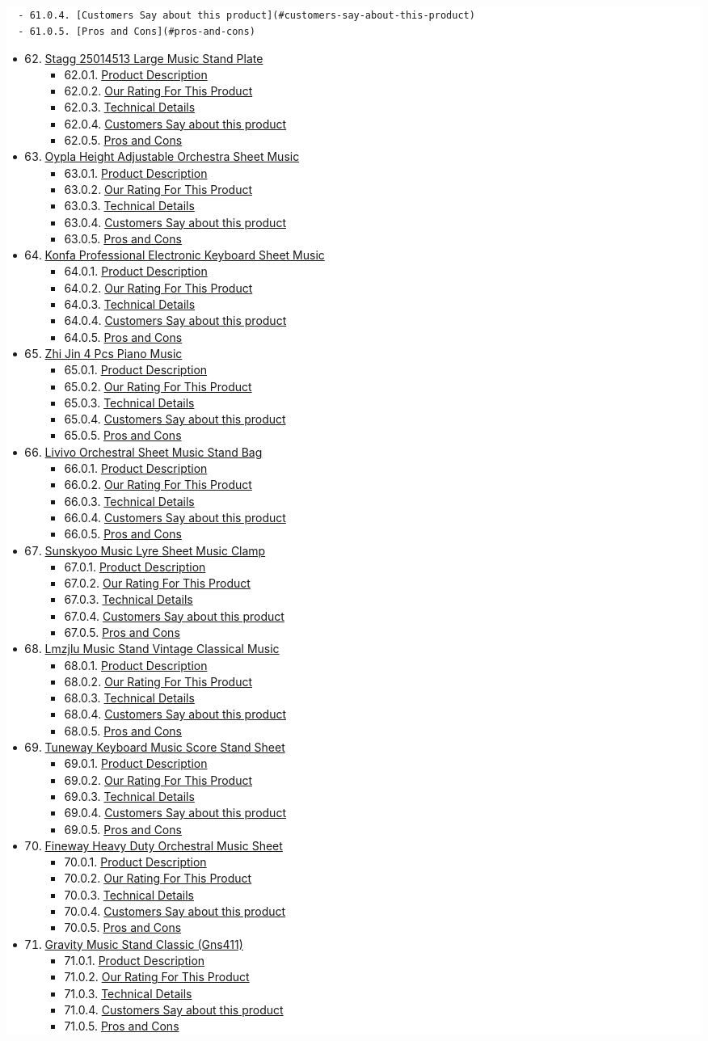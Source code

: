      - 61.0.4. [Customers Say about this product](#customers-say-about-this-product)   
      - 61.0.5. [Pros and Cons](#pros-and-cons)   
- 62. [Stagg 25014513 Large Music Stand Plate](#stagg-25014513-large-music-stand-plate)   
      - 62.0.1. [Product Description](#product-description)   
      - 62.0.2. [Our Rating For This Product](#our-rating-for-this-product)   
      - 62.0.3. [Technical Details](#technical-details)   
      - 62.0.4. [Customers Say about this product](#customers-say-about-this-product)   
      - 62.0.5. [Pros and Cons](#pros-and-cons)   
- 63. [Oypla Height Adjustable Orchestra Sheet Music](#oypla-height-adjustable-orchestra-sheet-music)   
      - 63.0.1. [Product Description](#product-description)   
      - 63.0.2. [Our Rating For This Product](#our-rating-for-this-product)   
      - 63.0.3. [Technical Details](#technical-details)   
      - 63.0.4. [Customers Say about this product](#customers-say-about-this-product)   
      - 63.0.5. [Pros and Cons](#pros-and-cons)   
- 64. [Konfa Professional Electronic Keyboard Sheet Music](#konfa-professional-electronic-keyboard-sheet-music)   
      - 64.0.1. [Product Description](#product-description)   
      - 64.0.2. [Our Rating For This Product](#our-rating-for-this-product)   
      - 64.0.3. [Technical Details](#technical-details)   
      - 64.0.4. [Customers Say about this product](#customers-say-about-this-product)   
      - 64.0.5. [Pros and Cons](#pros-and-cons)   
- 65. [Zhi Jin 4 Pcs Piano Music](#zhi-jin-4-pcs-piano-music)   
      - 65.0.1. [Product Description](#product-description)   
      - 65.0.2. [Our Rating For This Product](#our-rating-for-this-product)   
      - 65.0.3. [Technical Details](#technical-details)   
      - 65.0.4. [Customers Say about this product](#customers-say-about-this-product)   
      - 65.0.5. [Pros and Cons](#pros-and-cons)   
- 66. [Livivo Orchestral Sheet Music Stand Bag](#livivo-orchestral-sheet-music-stand-bag)   
      - 66.0.1. [Product Description](#product-description)   
      - 66.0.2. [Our Rating For This Product](#our-rating-for-this-product)   
      - 66.0.3. [Technical Details](#technical-details)   
      - 66.0.4. [Customers Say about this product](#customers-say-about-this-product)   
      - 66.0.5. [Pros and Cons](#pros-and-cons)   
- 67. [Sunskyoo Music Lyre Sheet Music Clamp](#sunskyoo-music-lyre-sheet-music-clamp)   
      - 67.0.1. [Product Description](#product-description)   
      - 67.0.2. [Our Rating For This Product](#our-rating-for-this-product)   
      - 67.0.3. [Technical Details](#technical-details)   
      - 67.0.4. [Customers Say about this product](#customers-say-about-this-product)   
      - 67.0.5. [Pros and Cons](#pros-and-cons)   
- 68. [Lmzjlu Music Stand Vintage Classical Music](#lmzjlu-music-stand-vintage-classical-music)   
      - 68.0.1. [Product Description](#product-description)   
      - 68.0.2. [Our Rating For This Product](#our-rating-for-this-product)   
      - 68.0.3. [Technical Details](#technical-details)   
      - 68.0.4. [Customers Say about this product](#customers-say-about-this-product)   
      - 68.0.5. [Pros and Cons](#pros-and-cons)   
- 69. [Tuneway Keyboard Music Score Stand Sheet](#tuneway-keyboard-music-score-stand-sheet)   
      - 69.0.1. [Product Description](#product-description)   
      - 69.0.2. [Our Rating For This Product](#our-rating-for-this-product)   
      - 69.0.3. [Technical Details](#technical-details)   
      - 69.0.4. [Customers Say about this product](#customers-say-about-this-product)   
      - 69.0.5. [Pros and Cons](#pros-and-cons)   
- 70. [Fineway Heavy Duty Orchestral Music Sheet](#fineway-heavy-duty-orchestral-music-sheet)   
      - 70.0.1. [Product Description](#product-description)   
      - 70.0.2. [Our Rating For This Product](#our-rating-for-this-product)   
      - 70.0.3. [Technical Details](#technical-details)   
      - 70.0.4. [Customers Say about this product](#customers-say-about-this-product)   
      - 70.0.5. [Pros and Cons](#pros-and-cons)   
- 71. [Gravity Music Stand Classic (Gns411)](#gravity-music-stand-classic-gns411)   
      - 71.0.1. [Product Description](#product-description)   
      - 71.0.2. [Our Rating For This Product](#our-rating-for-this-product)   
      - 71.0.3. [Technical Details](#technical-details)   
      - 71.0.4. [Customers Say about this product](#customers-say-about-this-product)   
      - 71.0.5. [Pros and Cons](#pros-and-cons)   
